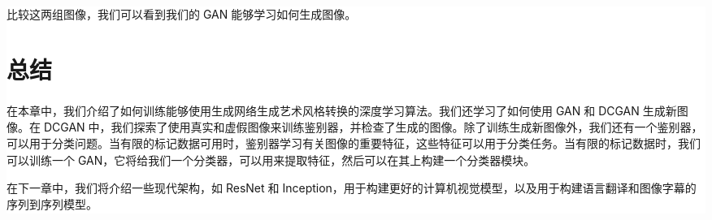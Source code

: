 比较这两组图像，我们可以看到我们的 GAN 能够学习如何生成图像。

# 总结

在本章中，我们介绍了如何训练能够使用生成网络生成艺术风格转换的深度学习算法。我们还学习了如何使用 GAN 和 DCGAN 生成新图像。在 DCGAN 中，我们探索了使用真实和虚假图像来训练鉴别器，并检查了生成的图像。除了训练生成新图像外，我们还有一个鉴别器，可以用于分类问题。当有限的标记数据可用时，鉴别器学习有关图像的重要特征，这些特征可以用于分类任务。当有限的标记数据时，我们可以训练一个 GAN，它将给我们一个分类器，可以用来提取特征，然后可以在其上构建一个分类器模块。

在下一章中，我们将介绍一些现代架构，如 ResNet 和 Inception，用于构建更好的计算机视觉模型，以及用于构建语言翻译和图像字幕的序列到序列模型。

